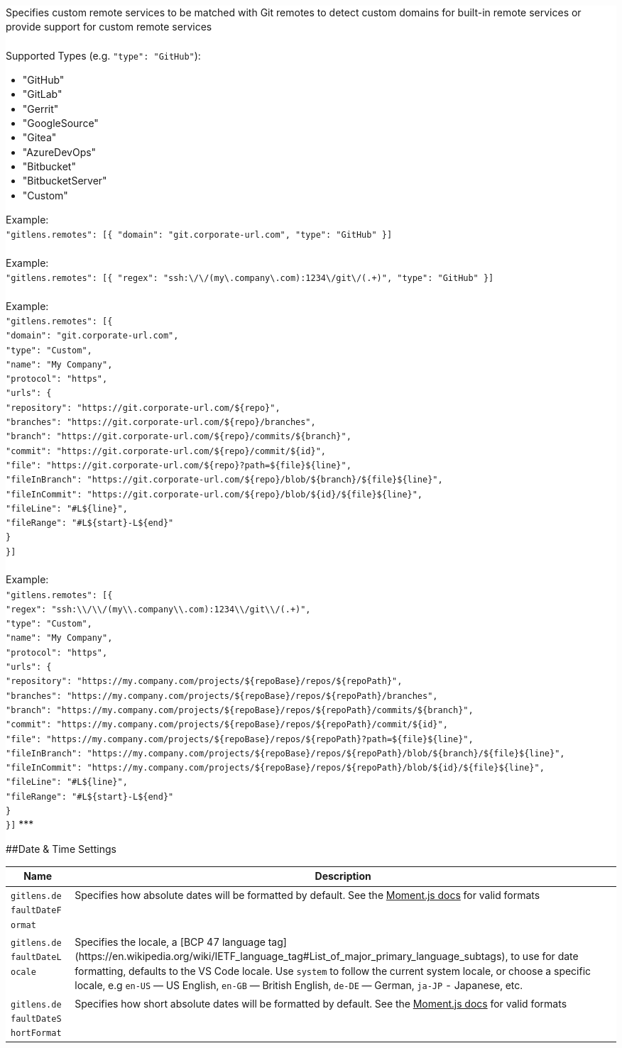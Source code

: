 <td>Specifies custom remote services to be matched with Git remotes to detect custom domains for built-in remote services or provide support for custom remote services<br><br>Supported Types (e.g. <code>"type": "GitHub"</code>):<ul dir="auto"><li>"GitHub"</li><li>"GitLab"</li><li>"Gerrit"</li><li>"GoogleSource"</li><li>"Gitea"</li><li>"AzureDevOps"</li><li>"Bitbucket"</li><li>"BitbucketServer"</li><li>"Custom"</li></ul>Example:<br><code>"gitlens.remotes": [{ "domain": "git.corporate-url.com", "type": "GitHub" }]</code><br><br>Example:<br><code>"gitlens.remotes": [{ "regex": "ssh:\/\/(my\.company\.com):1234\/git\/(.+)", "type": "GitHub" }]</code><br><br>Example:<br><code>"gitlens.remotes": [{</code><br>    <code>"domain": "git.corporate-url.com",</code><br>    <code>"type": "Custom",</code><br>    <code>"name": "My Company",</code><br>    <code>"protocol": "https",</code><br>    <code>"urls": {</code><br>        <code>"repository": "https://git.corporate-url.com/${repo}",</code><br>        <code>"branches": "https://git.corporate-url.com/${repo}/branches",</code><br>        <code>"branch": "https://git.corporate-url.com/${repo}/commits/${branch}",</code><br>        <code>"commit": "https://git.corporate-url.com/${repo}/commit/${id}",</code><br>        <code>"file": "https://git.corporate-url.com/${repo}?path=${file}${line}",</code><br>        <code>"fileInBranch": "https://git.corporate-url.com/${repo}/blob/${branch}/${file}${line}",</code><br>        <code>"fileInCommit": "https://git.corporate-url.com/${repo}/blob/${id}/${file}${line}",</code><br>        <code>"fileLine": "#L${line}",</code><br>        <code>"fileRange": "#L${start}-L${end}"</code><br>        <code>}</code><br>    <code>}]</code><br><br>Example:<br><code>"gitlens.remotes": [{</code><br>    <code>"regex": "ssh:\\/\\/(my\\.company\\.com):1234\\/git\\/(.+)",</code><br>    <code>"type": "Custom",</code><br>    <code>"name": "My Company",</code><br>    <code>"protocol": "https",</code><br>    <code>"urls": {</code><br>        <code>"repository": "https://my.company.com/projects/${repoBase}/repos/${repoPath}",</code><br>        <code>"branches": "https://my.company.com/projects/${repoBase}/repos/${repoPath}/branches",</code><br>        <code>"branch": "https://my.company.com/projects/${repoBase}/repos/${repoPath}/commits/${branch}",</code><br>        <code>"commit": "https://my.company.com/projects/${repoBase}/repos/${repoPath}/commit/${id}",</code><br>        <code>"file": "https://my.company.com/projects/${repoBase}/repos/${repoPath}?path=${file}${line}",</code><br>        <code>"fileInBranch": "https://my.company.com/projects/${repoBase}/repos/${repoPath}/blob/${branch}/${file}${line}",</code><br>        <code>"fileInCommit": "https://my.company.com/projects/${repoBase}/repos/${repoPath}/blob/${id}/${file}${line}",</code><br>        <code>"fileLine": "#L${line}",</code><br>        <code>"fileRange": "#L${start}-L${end}"</code><br>        <code>}</code><br>    <code>}]</code></td>
</tr>
</tbody>
</table>
***

##Date & Time Settings

<table>
<thead>
<tr>
<th>Name</th>
<th>Description</th>
</tr>
</thead>
<tbody>
<tr>
<td><code>gitlens.defaultDateFormat</code></td>
<td>Specifies how absolute dates will be formatted by default. See the <a href="https://momentjs.com/docs/#/displaying/format/" rel="nofollow">Moment.js docs</a> for valid formats</td>
</tr>
<tr>
<td><code>gitlens.defaultDateLocale</code></td>
<td>Specifies the locale, a [BCP 47 language tag](https://en.wikipedia.org/wiki/IETF_language_tag#List_of_major_primary_language_subtags), to use for date formatting, defaults to the VS Code locale. Use <code>system</code> to follow the current system locale, or choose a specific locale, e.g <code>en-US</code> — US English, <code>en-GB</code> — British English, <code>de-DE</code> — German, <code>ja-JP</code> - Japanese, etc.</td>
</tr>
<tr>
<td><code>gitlens.defaultDateShortFormat</code></td>
<td>Specifies how short absolute dates will be formatted by default. See the <a href="https://momentjs.com/docs/#/displaying/format/" rel="nofollow">Moment.js docs</a> for valid formats</td>
</tr>
<tr>